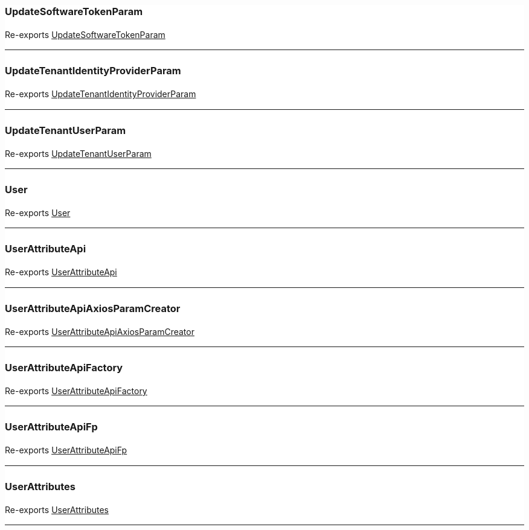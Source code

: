 ### UpdateSoftwareTokenParam

Re-exports [UpdateSoftwareTokenParam](../interfaces/Auth_api.UpdateSoftwareTokenParam.md)

___

### UpdateTenantIdentityProviderParam

Re-exports [UpdateTenantIdentityProviderParam](../interfaces/Auth_api.UpdateTenantIdentityProviderParam.md)

___

### UpdateTenantUserParam

Re-exports [UpdateTenantUserParam](../interfaces/Auth_api.UpdateTenantUserParam.md)

___

### User

Re-exports [User](../interfaces/Auth_api.User.md)

___

### UserAttributeApi

Re-exports [UserAttributeApi](../classes/Auth_api.UserAttributeApi.md)

___

### UserAttributeApiAxiosParamCreator

Re-exports [UserAttributeApiAxiosParamCreator](Auth_api.md#userattributeapiaxiosparamcreator)

___

### UserAttributeApiFactory

Re-exports [UserAttributeApiFactory](Auth_api.md#userattributeapifactory)

___

### UserAttributeApiFp

Re-exports [UserAttributeApiFp](Auth_api.md#userattributeapifp)

___

### UserAttributes

Re-exports [UserAttributes](../interfaces/Auth_api.UserAttributes.md)

___
